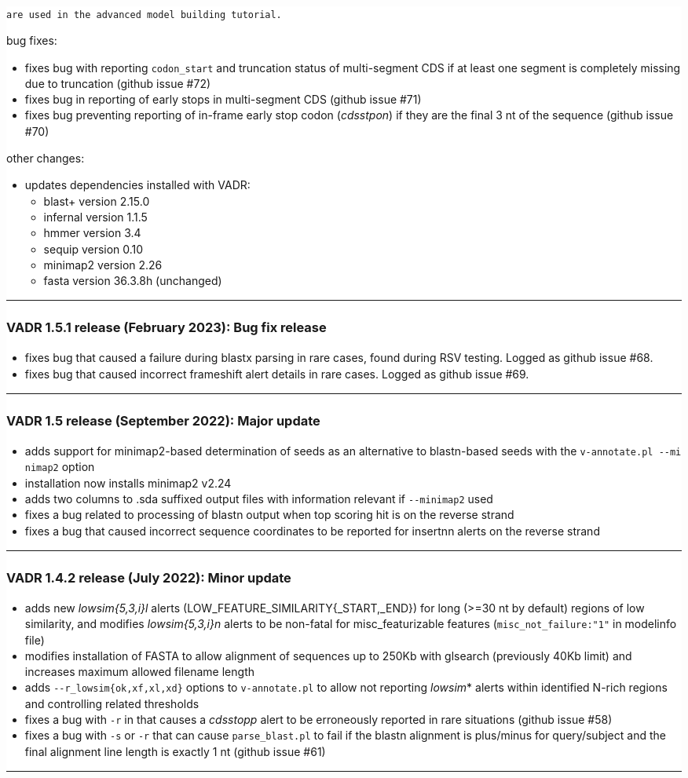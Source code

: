     are used in the advanced model building tutorial.

  bug fixes:
  * fixes bug with reporting `codon_start` and truncation status of
    multi-segment CDS if at least one segment is completely missing
    due to truncation (github issue #72)
  * fixes bug in reporting of early stops in multi-segment CDS (github
    issue #71)
  * fixes bug preventing reporting of in-frame early stop codon
    (*cdsstpon*) if they are the final 3 nt of the sequence (github
    issue #70)

  other changes:
  * updates dependencies installed with VADR:
    - blast+ version 2.15.0
    - infernal version 1.1.5
    - hmmer version 3.4
    - sequip version 0.10
    - minimap2 version 2.26
    - fasta version 36.3.8h (unchanged)
---

### VADR 1.5.1 release (February 2023): Bug fix release
  * fixes bug that caused a failure during blastx parsing in rare
    cases, found during RSV testing. Logged as github issue #68.
  * fixes bug that caused incorrect frameshift alert details in rare
    cases. Logged as github issue #69.

---

### VADR 1.5 release (September 2022): Major update
  * adds support for minimap2-based determination of seeds as an
    alternative to blastn-based seeds with the `v-annotate.pl --minimap2` option
  * installation now installs minimap2 v2.24
  * adds two columns to .sda suffixed output files with information
    relevant if `--minimap2` used
  * fixes a bug related to processing of blastn output when top
    scoring hit is on the reverse strand
  * fixes a bug that caused incorrect sequence coordinates to be 
    reported for insertnn alerts on the reverse strand

---

### VADR 1.4.2 release (July 2022): Minor update
  * adds new *lowsim{5,3,i}l* alerts
    (LOW_FEATURE_SIMILARITY{_START,_END}) for long (>=30 nt by
    default) regions of low similarity, and modifies *lowsim{5,3,i}n*
    alerts to be non-fatal for misc_featurizable features
    (`misc_not_failure:"1"` in modelinfo file)
  * modifies installation of FASTA to allow alignment of sequences up
    to 250Kb with glsearch (previously 40Kb limit) and increases
    maximum allowed filename length
  * adds `--r_lowsim{ok,xf,xl,xd}` options to `v-annotate.pl` to allow not
    reporting *lowsim** alerts within identified N-rich regions and
    controlling related thresholds
  * fixes a bug with `-r` in that causes a *cdsstopp* alert to be
    erroneously reported in rare situations (github issue #58)
  * fixes a bug with `-s` or `-r` that can cause `parse_blast.pl` to fail if
    the blastn alignment is plus/minus for query/subject and the final
    alignment line length is exactly 1 nt (github issue #61)

---
